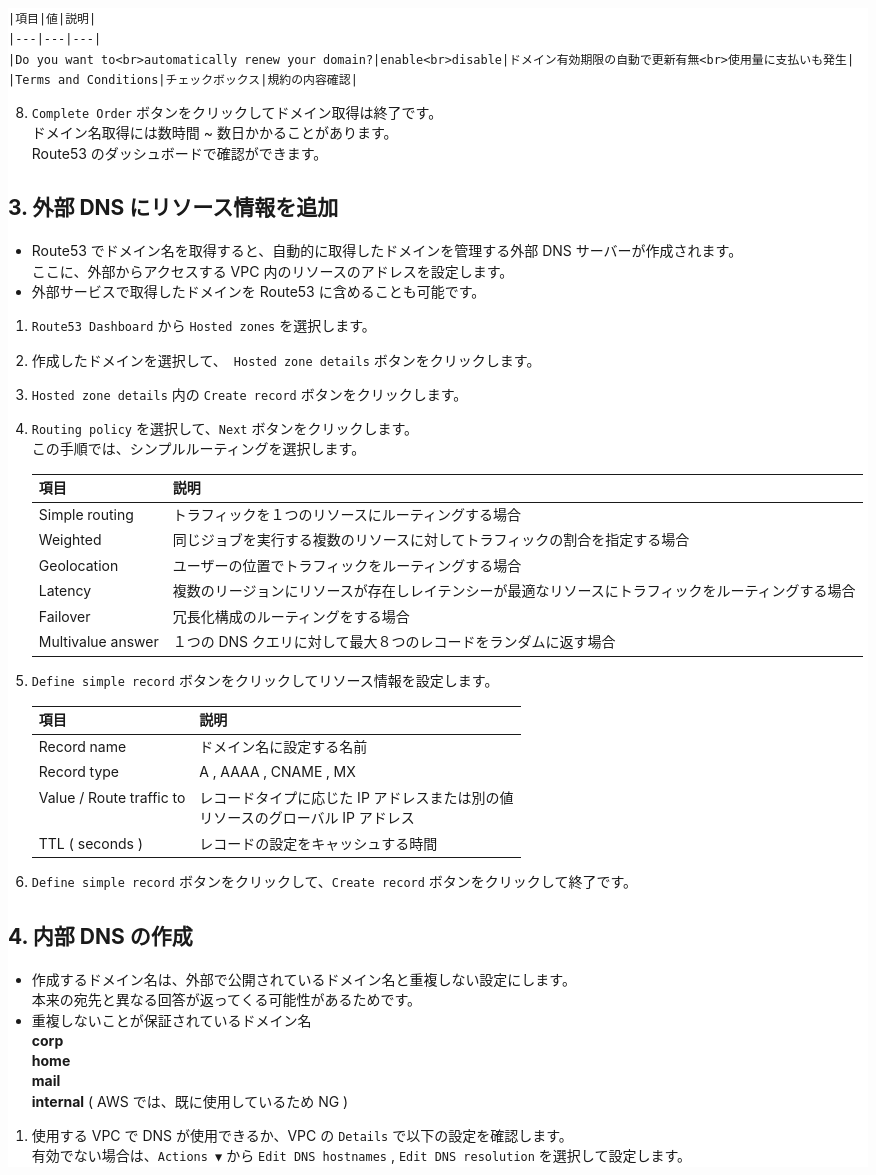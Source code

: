     |項目|値|説明|
    |---|---|---|
    |Do you want to<br>automatically renew your domain?|enable<br>disable|ドメイン有効期限の自動で更新有無<br>使用量に支払いも発生|
    |Terms and Conditions|チェックボックス|規約の内容確認|

8. ` Complete Order ` ボタンをクリックしてドメイン取得は終了です。<br>ドメイン名取得には数時間 ~ 数日かかることがあります。<br>Route53 のダッシュボードで確認ができます。

<a id="anchor3"></a>

## 3. 外部 DNS にリソース情報を追加
 - Route53 でドメイン名を取得すると、自動的に取得したドメインを管理する外部 DNS サーバーが作成されます。<br>ここに、外部からアクセスする VPC 内のリソースのアドレスを設定します。
 - 外部サービスで取得したドメインを Route53 に含めることも可能です。
1. ` Route53 Dashboard ` から ` Hosted zones ` を選択します。
2. 作成したドメインを選択して、` Hosted zone details` ボタンをクリックします。
3. ` Hosted zone details ` 内の ` Create record ` ボタンをクリックします。
4. ` Routing policy ` を選択して、` Next ` ボタンをクリックします。<br>この手順では、シンプルルーティングを選択します。

    |項目|説明|
    |---|---|
    |Simple routing|トラフィックを１つのリソースにルーティングする場合|
    |Weighted|同じジョブを実行する複数のリソースに対してトラフィックの割合を指定する場合|
    |Geolocation|ユーザーの位置でトラフィックをルーティングする場合|
    |Latency|複数のリージョンにリソースが存在しレイテンシーが最適なリソースにトラフィックをルーティングする場合|
    |Failover|冗長化構成のルーティングをする場合|
    |Multivalue answer|１つの DNS クエリに対して最大８つのレコードをランダムに返す場合|

5. ` Define simple record ` ボタンをクリックしてリソース情報を設定します。

    |項目|説明|
    |---|---|
    |Record name|ドメイン名に設定する名前|
    |Record type|A , AAAA , CNAME , MX|
    |Value / Route traffic to|レコードタイプに応じた IP アドレスまたは別の値<br>リソースのグローバル IP アドレス|
    |TTL ( seconds )|レコードの設定をキャッシュする時間|

6. ` Define simple record ` ボタンをクリックして、` Create record ` ボタンをクリックして終了です。

<a id="anchor4"></a>

## 4. 内部 DNS の作成
 - 作成するドメイン名は、外部で公開されているドメイン名と重複しない設定にします。<br>本来の宛先と異なる回答が返ってくる可能性があるためです。
 - 重複しないことが保証されているドメイン名<br>**corp**<br>**home**<br>**mail**<br>**internal** ( AWS では、既に使用しているため NG )
1. 使用する VPC で DNS が使用できるか、VPC の ` Details ` で以下の設定を確認します。<br>有効でない場合は、` Actions ▼ ` から ` Edit DNS hostnames ` , ` Edit DNS resolution ` を選択して設定します。
